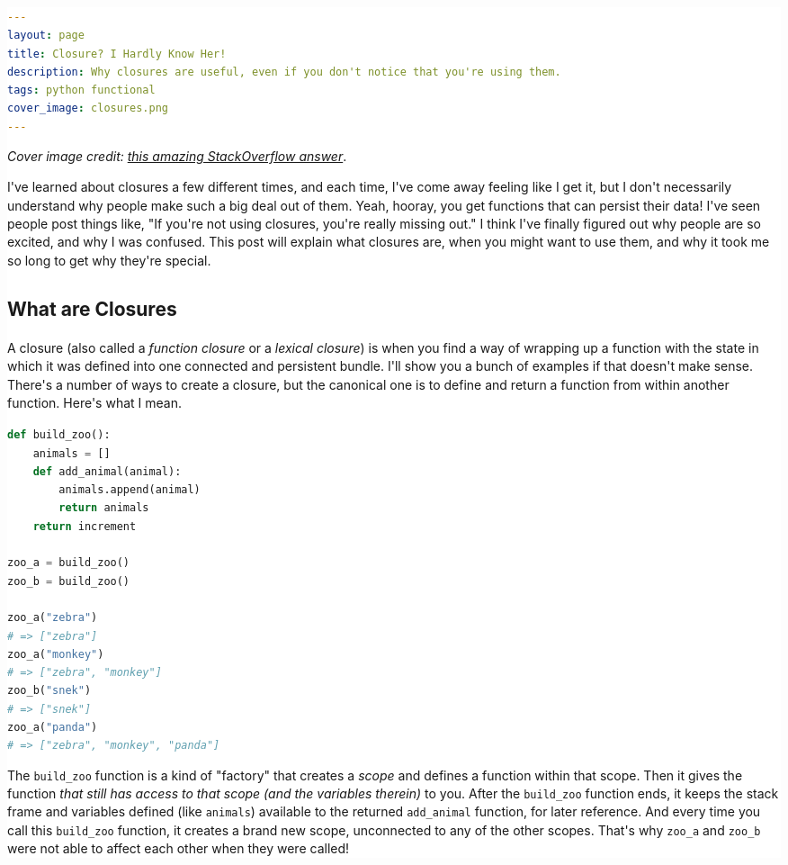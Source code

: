 ```yaml
---
layout: page
title: Closure? I Hardly Know Her!
description: Why closures are useful, even if you don't notice that you're using them.
tags: python functional
cover_image: closures.png
---
```


*Cover image credit: [this amazing StackOverflow answer](https://stackoverflow.com/a/29558498/4100442)*.

I've learned about closures a few different times, and each time, I've come away feeling like I get it, but I don't necessarily understand why people make such a big deal out of them.  Yeah, hooray, you get functions that can persist their data!  I've seen people post things like, "If you're not using closures, you're really missing out."  I think I've finally figured out why people are so excited, and why I was confused.  This post will explain what closures are, when you might want to use them, and why it took me so long to get why they're special.

## What are Closures

A closure (also called a *function closure* or a *lexical closure*) is when you find a way of wrapping up a function with the state in which it was defined into one connected and persistent bundle.  I'll show you a bunch of examples if that doesn't make sense.  There's a number of ways to create a closure, but the canonical one is to define and return a function from within another function.  Here's what I mean.

```python
def build_zoo():
    animals = []
    def add_animal(animal):
        animals.append(animal)
        return animals
    return increment

zoo_a = build_zoo()
zoo_b = build_zoo()

zoo_a("zebra")
# => ["zebra"]
zoo_a("monkey")
# => ["zebra", "monkey"]
zoo_b("snek")
# => ["snek"]
zoo_a("panda")
# => ["zebra", "monkey", "panda"]
```

The `build_zoo` function is a kind of "factory" that creates a *scope* and defines a function within that scope.  Then it gives the function *that still has access to that scope (and the variables therein)* to you.  After the `build_zoo` function ends, it keeps the stack frame and variables defined (like `animals`) available to the returned `add_animal` function, for later reference.  And every time you call this `build_zoo` function, it creates a brand new scope, unconnected to any of the other scopes.  That's why `zoo_a` and `zoo_b` were not able to affect each other when they were called!
